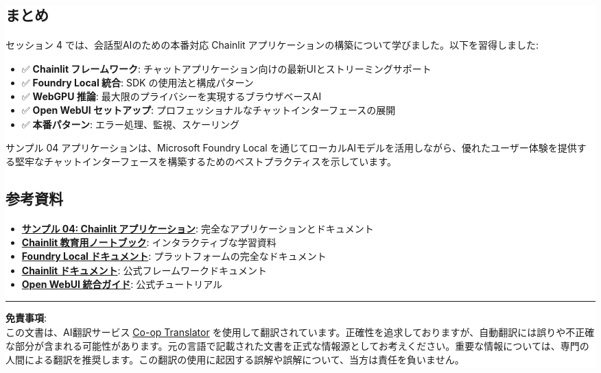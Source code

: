 ## まとめ

セッション 4 では、会話型AIのための本番対応 Chainlit アプリケーションの構築について学びました。以下を習得しました:

- ✅ **Chainlit フレームワーク**: チャットアプリケーション向けの最新UIとストリーミングサポート
- ✅ **Foundry Local 統合**: SDK の使用法と構成パターン
- ✅ **WebGPU 推論**: 最大限のプライバシーを実現するブラウザベースAI
- ✅ **Open WebUI セットアップ**: プロフェッショナルなチャットインターフェースの展開
- ✅ **本番パターン**: エラー処理、監視、スケーリング

サンプル 04 アプリケーションは、Microsoft Foundry Local を通じてローカルAIモデルを活用しながら、優れたユーザー体験を提供する堅牢なチャットインターフェースを構築するためのベストプラクティスを示しています。

## 参考資料

- **[サンプル 04: Chainlit アプリケーション](samples/04/README.md)**: 完全なアプリケーションとドキュメント
- **[Chainlit 教育用ノートブック](samples/04/chainlit_app.ipynb)**: インタラクティブな学習資料
- **[Foundry Local ドキュメント](https://learn.microsoft.com/azure/ai-foundry/foundry-local/)**: プラットフォームの完全なドキュメント
- **[Chainlit ドキュメント](https://docs.chainlit.io/)**: 公式フレームワークドキュメント
- **[Open WebUI 統合ガイド](https://github.com/microsoft/foundry-local/blob/main/docs/tutorials/chat-application-with-open-web-ui.md)**: 公式チュートリアル

---

**免責事項**:  
この文書は、AI翻訳サービス [Co-op Translator](https://github.com/Azure/co-op-translator) を使用して翻訳されています。正確性を追求しておりますが、自動翻訳には誤りや不正確な部分が含まれる可能性があります。元の言語で記載された文書を正式な情報源としてお考えください。重要な情報については、専門の人間による翻訳を推奨します。この翻訳の使用に起因する誤解や誤解について、当方は責任を負いません。